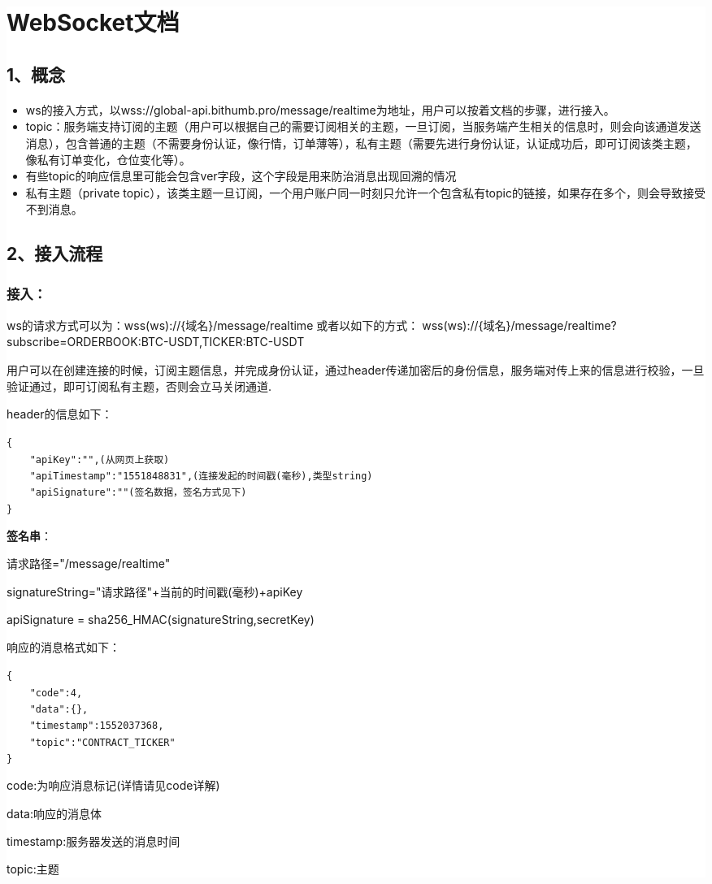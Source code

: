 #                        WebSocket文档

## 1、概念

- ws的接入方式，以wss://global-api.bithumb.pro/message/realtime为地址，用户可以按着文档的步骤，进行接入。
- topic：服务端支持订阅的主题（用户可以根据自己的需要订阅相关的主题，一旦订阅，当服务端产生相关的信息时，则会向该通道发送消息），包含普通的主题（不需要身份认证，像行情，订单薄等），私有主题（需要先进行身份认证，认证成功后，即可订阅该类主题，像私有订单变化，仓位变化等）。
- 有些topic的响应信息里可能会包含ver字段，这个字段是用来防治消息出现回溯的情况
- 私有主题（private topic），该类主题一旦订阅，一个用户账户同一时刻只允许一个包含私有topic的链接，如果存在多个，则会导致接受不到消息。

## 2、接入流程

### 接入：

ws的请求方式可以为：wss(ws)://{域名}/message/realtime
或者以如下的方式：
wss(ws)://{域名}/message/realtime?subscribe=ORDERBOOK:BTC-USDT,TICKER:BTC-USDT

用户可以在创建连接的时候，订阅主题信息，并完成身份认证，通过header传递加密后的身份信息，服务端对传上来的信息进行校验，一旦验证通过，即可订阅私有主题，否则会立马关闭通道.

header的信息如下：

```
{
	"apiKey":"",(从网页上获取)
	"apiTimestamp":"1551848831",(连接发起的时间戳(毫秒),类型string)
	"apiSignature":""(签名数据，签名方式见下)
}
```
**签名串**：

请求路径="/message/realtime"

signatureString="请求路径"+当前的时间戳(毫秒)+apiKey

apiSignature = sha256_HMAC(signatureString,secretKey)

响应的消息格式如下：

```
{
	"code":4,
	"data":{},
	"timestamp":1552037368,
	"topic":"CONTRACT_TICKER"
}
```

code:为响应消息标记(详情请见code详解)

data:响应的消息体

timestamp:服务器发送的消息时间

topic:主题

